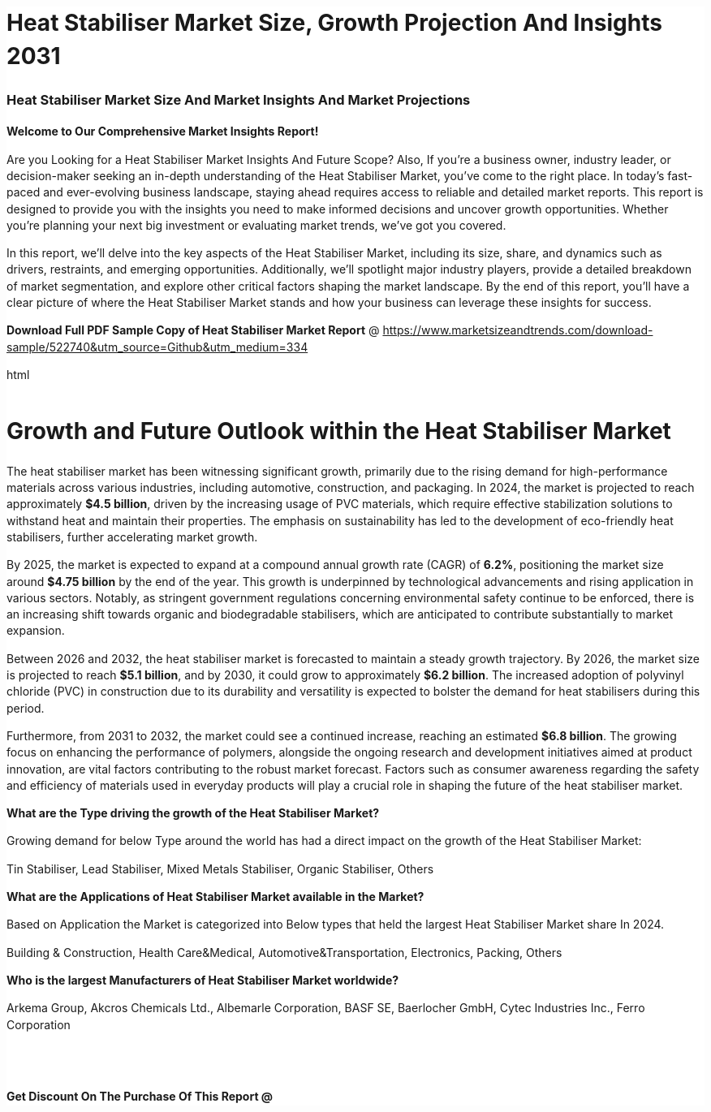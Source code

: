 <h1> Heat Stabiliser Market Size, Growth Projection And Insights 2031</h1><div class="" data-test-id=""><h3><span class="">Heat Stabiliser Market Size And Market Insights And Market Projections</span></h3></div><div class="" data-test-id=""><p><strong>Welcome to Our Comprehensive Market Insights Report!</strong></p><p>Are you Looking for a Heat Stabiliser Market Insights And Future Scope? Also, If you&rsquo;re a business owner, industry leader, or decision-maker seeking an in-depth understanding of the Heat Stabiliser Market, you&rsquo;ve come to the right place. In today&rsquo;s fast-paced and ever-evolving business landscape, staying ahead requires access to reliable and detailed market reports. This report is designed to provide you with the insights you need to make informed decisions and uncover growth opportunities. Whether you&rsquo;re planning your next big investment or evaluating market trends, we&rsquo;ve got you covered.</p><p>In this report, we&rsquo;ll delve into the key aspects of the Heat Stabiliser Market, including its size, share, and dynamics such as drivers, restraints, and emerging opportunities. Additionally, we&rsquo;ll spotlight major industry players, provide a detailed breakdown of market segmentation, and explore other critical factors shaping the market landscape. By the end of this report, you&rsquo;ll have a clear picture of where the Heat Stabiliser Market stands and how your business can leverage these insights for success.</p><p><strong>Download Full PDF Sample Copy of Heat Stabiliser Market Report</strong> @ <a href="https://www.marketsizeandtrends.com/download-sample/522740&utm_source=Github&utm_medium=334" target="_blank">https://www.marketsizeandtrends.com/download-sample/522740&utm_source=Github&utm_medium=334</a></p></div><div class="" data-test-id=""><p><span class="">html<!DOCTYPE html><html lang="en"><head> <meta charset="UTF-8"> <meta name="viewport" content="width=device-width, initial-scale=1.0"> <title>Heat Stabiliser Market Growth and Outlook</title></head><body> <h1>Growth and Future Outlook within the Heat Stabiliser Market</h1> <p>The heat stabiliser market has been witnessing significant growth, primarily due to the rising demand for high-performance materials across various industries, including automotive, construction, and packaging. In 2024, the market is projected to reach approximately <strong>$4.5 billion</strong>, driven by the increasing usage of PVC materials, which require effective stabilization solutions to withstand heat and maintain their properties. The emphasis on sustainability has led to the development of eco-friendly heat stabilisers, further accelerating market growth.</p> <p>By 2025, the market is expected to expand at a compound annual growth rate (CAGR) of <strong>6.2%</strong>, positioning the market size around <strong>$4.75 billion</strong> by the end of the year. This growth is underpinned by technological advancements and rising application in various sectors. Notably, as stringent government regulations concerning environmental safety continue to be enforced, there is an increasing shift towards organic and biodegradable stabilisers, which are anticipated to contribute substantially to market expansion.</p> <p><strong></strong></p> <p>Between 2026 and 2032, the heat stabiliser market is forecasted to maintain a steady growth trajectory. By 2026, the market size is projected to reach <strong>$5.1 billion</strong>, and by 2030, it could grow to approximately <strong>$6.2 billion</strong>. The increased adoption of polyvinyl chloride (PVC) in construction due to its durability and versatility is expected to bolster the demand for heat stabilisers during this period.</p> <p>Furthermore, from 2031 to 2032, the market could see a continued increase, reaching an estimated <strong>$6.8 billion</strong>. The growing focus on enhancing the performance of polymers, alongside the ongoing research and development initiatives aimed at product innovation, are vital factors contributing to the robust market forecast. Factors such as consumer awareness regarding the safety and efficiency of materials used in everyday products will play a crucial role in shaping the future of the heat stabiliser market.</p></body></html></span></p><p><strong><span class="">What are the&nbsp;Type driving the growth of the Heat Stabiliser Market?</span></strong></p></div><div class="" data-test-id=""><p><span class="">Growing demand for below Type around the world has had a direct impact on the growth of the Heat Stabiliser Market:</span></p></div><div class="" data-test-id=""><p>Tin Stabiliser, Lead Stabiliser, Mixed Metals Stabiliser, Organic Stabiliser, Others</p><p><span class=""><strong>What are the&nbsp;Applications&nbsp;of Heat Stabiliser Market available in the Market?</strong></span></p></div><div class="" data-test-id=""><p><span class="">Based on Application the Market is categorized into Below types that held the largest Heat Stabiliser Market share In 2024.</span></p></div><div class="" data-test-id=""><p><span class="">Building & Construction, Health Care&Medical, Automotive&Transportation, Electronics, Packing, Others</span></p><p><span class=""><strong>Who is the largest Manufacturers of Heat Stabiliser Market worldwide?</strong></span></p></div><div class="" data-test-id=""><p><span class="">Arkema Group, Akcros Chemicals Ltd., Albemarle Corporation, BASF SE, Baerlocher GmbH, Cytec Industries Inc., Ferro Corporation</span></p></div><div class="" data-test-id="">&nbsp;</div><div class="" data-test-id="">&nbsp;</div><div class="" data-test-id=""><p><span class=""><strong>Get Discount On The Purchase Of This Report @</strong>